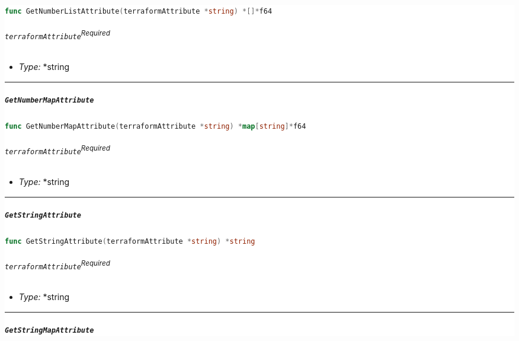 ```go
func GetNumberListAttribute(terraformAttribute *string) *[]*f64
```

###### `terraformAttribute`<sup>Required</sup> <a name="terraformAttribute" id="rhizo-co-terraform-provider-oci.dataOciServiceManagerProxyServiceEnvironments.DataOciServiceManagerProxyServiceEnvironmentsFilterOutputReference.getNumberListAttribute.parameter.terraformAttribute"></a>

- *Type:* *string

---

##### `GetNumberMapAttribute` <a name="GetNumberMapAttribute" id="rhizo-co-terraform-provider-oci.dataOciServiceManagerProxyServiceEnvironments.DataOciServiceManagerProxyServiceEnvironmentsFilterOutputReference.getNumberMapAttribute"></a>

```go
func GetNumberMapAttribute(terraformAttribute *string) *map[string]*f64
```

###### `terraformAttribute`<sup>Required</sup> <a name="terraformAttribute" id="rhizo-co-terraform-provider-oci.dataOciServiceManagerProxyServiceEnvironments.DataOciServiceManagerProxyServiceEnvironmentsFilterOutputReference.getNumberMapAttribute.parameter.terraformAttribute"></a>

- *Type:* *string

---

##### `GetStringAttribute` <a name="GetStringAttribute" id="rhizo-co-terraform-provider-oci.dataOciServiceManagerProxyServiceEnvironments.DataOciServiceManagerProxyServiceEnvironmentsFilterOutputReference.getStringAttribute"></a>

```go
func GetStringAttribute(terraformAttribute *string) *string
```

###### `terraformAttribute`<sup>Required</sup> <a name="terraformAttribute" id="rhizo-co-terraform-provider-oci.dataOciServiceManagerProxyServiceEnvironments.DataOciServiceManagerProxyServiceEnvironmentsFilterOutputReference.getStringAttribute.parameter.terraformAttribute"></a>

- *Type:* *string

---

##### `GetStringMapAttribute` <a name="GetStringMapAttribute" id="rhizo-co-terraform-provider-oci.dataOciServiceManagerProxyServiceEnvironments.DataOciServiceManagerProxyServiceEnvironmentsFilterOutputReference.getStringMapAttribute"></a>
